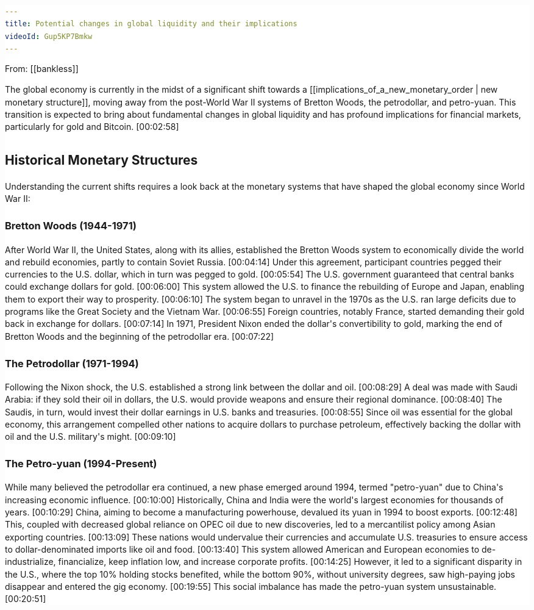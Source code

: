```yaml
---
title: Potential changes in global liquidity and their implications
videoId: Gup5KP7Bmkw
---
```


From: [[bankless]] <br/> 

The global economy is currently in the midst of a significant shift towards a [[implications_of_a_new_monetary_order | new monetary structure]], moving away from the post-World War II systems of Bretton Woods, the petrodollar, and petro-yuan. This transition is expected to bring about fundamental changes in global liquidity and has profound implications for financial markets, particularly for gold and Bitcoin. <a class="yt-timestamp" data-t="00:02:58">[00:02:58]</a>

## Historical Monetary Structures

Understanding the current shifts requires a look back at the monetary systems that have shaped the global economy since World War II:

### Bretton Woods (1944-1971)
After World War II, the United States, along with its allies, established the Bretton Woods system to economically divide the world and rebuild economies, partly to contain Soviet Russia. <a class="yt-timestamp" data-t="00:04:14">[00:04:14]</a> Under this agreement, participant countries pegged their currencies to the U.S. dollar, which in turn was pegged to gold. <a class="yt-timestamp" data-t="00:05:54">[00:05:54]</a> The U.S. government guaranteed that central banks could exchange dollars for gold. <a class="yt-timestamp" data-t="00:06:00">[00:06:00]</a> This system allowed the U.S. to finance the rebuilding of Europe and Japan, enabling them to export their way to prosperity. <a class="yt-timestamp" data-t="00:06:10">[00:06:10]</a>
The system began to unravel in the 1970s as the U.S. ran large deficits due to programs like the Great Society and the Vietnam War. <a class="yt-timestamp" data-t="00:06:55">[00:06:55]</a> Foreign countries, notably France, started demanding their gold back in exchange for dollars. <a class="yt-timestamp" data-t="00:07:14">[00:07:14]</a> In 1971, President Nixon ended the dollar's convertibility to gold, marking the end of Bretton Woods and the beginning of the petrodollar era. <a class="yt-timestamp" data-t="00:07:22">[00:07:22]</a>

### The Petrodollar (1971-1994)
Following the Nixon shock, the U.S. established a strong link between the dollar and oil. <a class="yt-timestamp" data-t="00:08:29">[00:08:29]</a> A deal was made with Saudi Arabia: if they sold their oil in dollars, the U.S. would provide weapons and ensure their regional dominance. <a class="yt-timestamp" data-t="00:08:40">[00:08:40]</a> The Saudis, in turn, would invest their dollar earnings in U.S. banks and treasuries. <a class="yt-timestamp" data-t="00:08:55">[00:08:55]</a> Since oil was essential for the global economy, this arrangement compelled other nations to acquire dollars to purchase petroleum, effectively backing the dollar with oil and the U.S. military's might. <a class="yt-timestamp" data-t="00:09:10">[00:09:10]</a>

### The Petro-yuan (1994-Present)
While many believed the petrodollar era continued, a new phase emerged around 1994, termed "petro-yuan" due to China's increasing economic influence. <a class="yt-timestamp" data-t="00:10:00">[00:10:00]</a> Historically, China and India were the world's largest economies for thousands of years. <a class="yt-timestamp" data-t="00:10:29">[00:10:29]</a> China, aiming to become a manufacturing powerhouse, devalued its yuan in 1994 to boost exports. <a class="yt-timestamp" data-t="00:12:48">[00:12:48]</a> This, coupled with decreased global reliance on OPEC oil due to new discoveries, led to a mercantilist policy among Asian exporting countries. <a class="yt-timestamp" data-t="00:13:09">[00:13:09]</a>
These nations would undervalue their currencies and accumulate U.S. treasuries to ensure access to dollar-denominated imports like oil and food. <a class="yt-timestamp" data-t="00:13:40">[00:13:40]</a> This system allowed American and European economies to de-industrialize, financialize, keep inflation low, and increase corporate profits. <a class="yt-timestamp" data-t="00:14:25">[00:14:25]</a> However, it led to a significant disparity in the U.S., where the top 10% holding stocks benefited, while the bottom 90%, without university degrees, saw high-paying jobs disappear and entered the gig economy. <a class="yt-timestamp" data-t="00:19:55">[00:19:55]</a> This social imbalance has made the petro-yuan system unsustainable. <a class="yt-timestamp" data-t="00:20:51">[00:20:51]</a>
